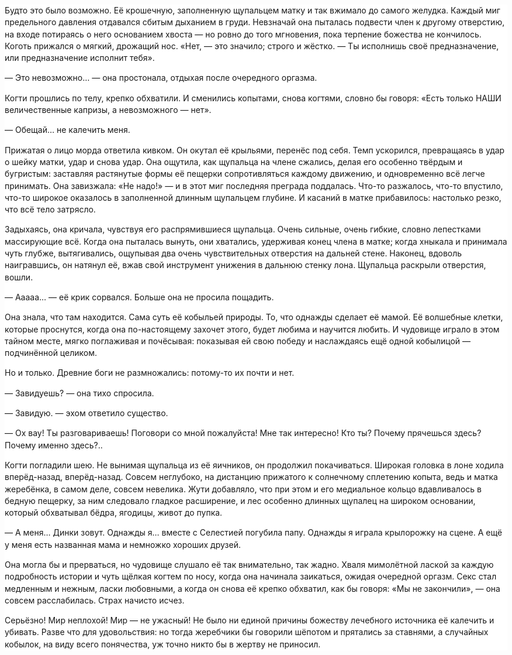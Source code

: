Будто это было возможно. Её крошечную, заполненную щупальцем матку и так вжимало до самого желудка. Каждый миг предельного давления отдавался сбитым дыханием в груди. Невзначай она пыталась подвести член к другому отверстию, на входе потираясь о него основанием хвоста — но ровно до того мгновения, пока терпение божества не кончилось. Коготь прижался о мягкий, дрожащий нос. «Нет, — это значило; строго и жёстко. — Ты исполнишь своё предназначение, или предназначение исполнит тебя».

— Это невозможно… — она простонала, отдыхая после очередного оргазма.

Когти прошлись по телу, крепко обхватили. И сменились копытами, снова когтями, словно бы говоря: «Есть только НАШИ величественные капризы, а невозможного — нет».

— Обещай… не калечить меня.

Прижатая о лицо морда ответила кивком. Он окутал её крыльями, перенёс под себя. Темп ускорился, превращаясь в удар о шейку матки, удар и снова удар. Она ощутила, как щупальца на члене сжались, делая его особенно твёрдым и бугристым: заставляя растянутые формы её пещерки сопротивляться каждому движению, и одновременно всё легче принимать. Она завизжала: «Не надо!» — и в этот миг последняя преграда поддалась. Что-то разжалось, что-то впустило, что-то широкое оказалось в заполненной длинным щупальцем глубине. И касаний в матке прибавилось: настолько резко, что всё тело затрясло.

Задыхаясь, она кричала, чувствуя его распрямившиеся щупальца. Очень сильные, очень гибкие, словно лепестками массирующие всё. Когда она пыталась вынуть, они хватались, удерживая конец члена в матке; когда хныкала и принимала чуть глубже, вытягивались, ощупывая два очень чувствительных отверстия на дальней стене. Наконец, вдоволь наигравшись, он натянул её, вжав свой инструмент унижения в дальнюю стенку лона. Щупальца раскрыли отверстия, вошли.

— Ааааа… — её крик сорвался. Больше она не просила пощадить.

Она знала, что там находится. Сама суть её кобыльей природы. То, что однажды сделает её мамой. Её волшебные клетки, которые проснутся, когда она по-настоящему захочет этого, будет любима и научится любить. И чудовище играло в этом тайном месте, мягко поглаживая и почёсывая: показывая ей свою победу и наслаждаясь ещё одной кобылицой — подчинённой целиком.

Но и только. Древние боги не размножались: потому-то их почти и нет.

— Завидуешь? — она тихо спросила.

— Завидую. — эхом ответило существо.

— Ох вау! Ты разговариваешь! Поговори со мной пожалуйста! Мне так интересно! Кто ты? Почему прячешься здесь? Почему именно здесь?..

Когти погладили шею. Не вынимая щупальца из её яичников, он продолжил покачиваться. Широкая головка в лоне ходила вперёд-назад, вперёд-назад. Совсем неглубоко, на дистанцию прижатого к солнечному сплетению копыта, ведь и матка жеребёнка, в самом деле, совсем невелика. Жути добавляло, что при этом и его медиальное кольцо вдавливалось в бедную пещерку, за ним следовало гладкое расширение, и лес особенно длинных щупалец на широком основании, который обхватывал бёдра, ягодицы, живот до пупка.

— А меня… Динки зовут. Однажды я… вместе с Селестией погубила папу. Однажды я играла крылорожку на сцене. А ещё у меня есть названная мама и немножко хороших друзей.

Она могла бы и прерваться, но чудовище слушало её так внимательно, так жадно. Хваля мимолётной лаской за каждую подробность истории и чуть щёлкая когтем по носу, когда она начинала заикаться, ожидая очередной оргазм. Секс стал медленным и нежным, ласки любовными, а когда он снова её крепко обхватил, как бы говоря: «Мы не закончили», — она совсем расслабилась. Страх начисто исчез.

Серьёзно! Мир неплохой! Мир — не ужасный! Не было ни единой причины божеству лечебного источника её калечить и убивать. Разве что для удовольствия: но тогда жеребчики бы говорили шёпотом и прятались за ставнями, а случайных кобылок, на виду всего понячества, уж точно никто бы в жертву не приносил.
